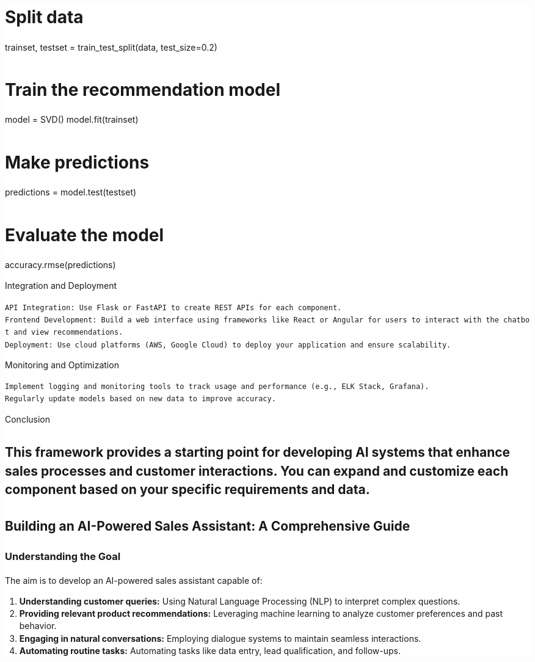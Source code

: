 # Split data
trainset, testset = train_test_split(data, test_size=0.2)

# Train the recommendation model
model = SVD()
model.fit(trainset)

# Make predictions
predictions = model.test(testset)

# Evaluate the model
accuracy.rmse(predictions)

Integration and Deployment

    API Integration: Use Flask or FastAPI to create REST APIs for each component.
    Frontend Development: Build a web interface using frameworks like React or Angular for users to interact with the chatbot and view recommendations.
    Deployment: Use cloud platforms (AWS, Google Cloud) to deploy your application and ensure scalability.

Monitoring and Optimization

    Implement logging and monitoring tools to track usage and performance (e.g., ELK Stack, Grafana).
    Regularly update models based on new data to improve accuracy.

Conclusion

This framework provides a starting point for developing AI systems that enhance sales processes and customer interactions. You can expand and customize each component based on your specific requirements and data. 
-----------------------------
## Building an AI-Powered Sales Assistant: A Comprehensive Guide

### Understanding the Goal

The aim is to develop an AI-powered sales assistant capable of:

1. **Understanding customer queries:** Using Natural Language Processing (NLP) to interpret complex questions.
2. **Providing relevant product recommendations:** Leveraging machine learning to analyze customer preferences and past behavior.
3. **Engaging in natural conversations:** Employing dialogue systems to maintain seamless interactions.
4. **Automating routine tasks:** Automating tasks like data entry, lead qualification, and follow-ups.
